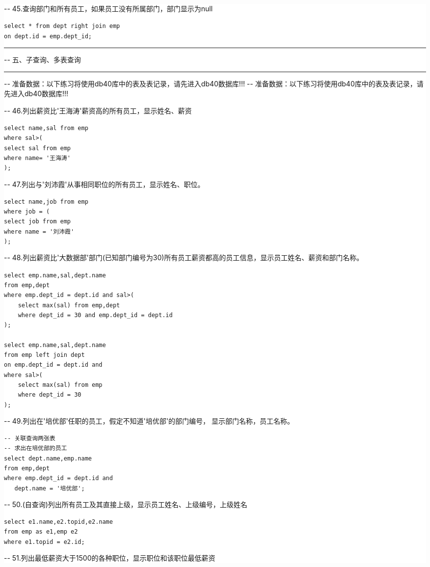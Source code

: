 -- 45.查询部门和所有员工，如果员工没有所属部门，部门显示为null

	select * from dept right join emp
	on dept.id = emp.dept_id;

-- -----------------------------------
-- 五、子查询、多表查询
-- -----------------------------------
-- 准备数据：以下练习将使用db40库中的表及表记录，请先进入db40数据库!!!
-- 准备数据：以下练习将使用db40库中的表及表记录，请先进入db40数据库!!!

-- 46.列出薪资比'王海涛'薪资高的所有员工，显示姓名、薪资

	select name,sal from emp
	where sal>(
	select sal from emp
	where name= '王海涛'
	);
-- 47.列出与'刘沛霞'从事相同职位的所有员工，显示姓名、职位。

	select name,job from emp
	where job = (
	select job from emp
	where name = '刘沛霞'
	);
-- 48.列出薪资比'大数据部'部门(已知部门编号为30)所有员工薪资都高的员工信息，显示员工姓名、薪资和部门名称。

	select emp.name,sal,dept.name 
	from emp,dept
	where emp.dept_id = dept.id and sal>(
	    select max(sal) from emp,dept
	    where dept_id = 30 and emp.dept_id = dept.id
	);

	select emp.name,sal,dept.name 
	from emp left join dept
	on emp.dept_id = dept.id and 
	where sal>(
	    select max(sal) from emp
	    where dept_id = 30 
	);
-- 49.列出在'培优部'任职的员工，假定不知道'培优部'的部门编号， 显示部门名称，员工名称。

	-- 关联查询两张表
	-- 求出在培优部的员工
	select dept.name,emp.name 
	from emp,dept
	where emp.dept_id = dept.id and 
	   dept.name = '培优部';
	
-- 50.(自查询)列出所有员工及其直接上级，显示员工姓名、上级编号，上级姓名

	select e1.name,e2.topid,e2.name 
	from emp as e1,emp e2
	where e1.topid = e2.id;
-- 51.列出最低薪资大于1500的各种职位，显示职位和该职位最低薪资
